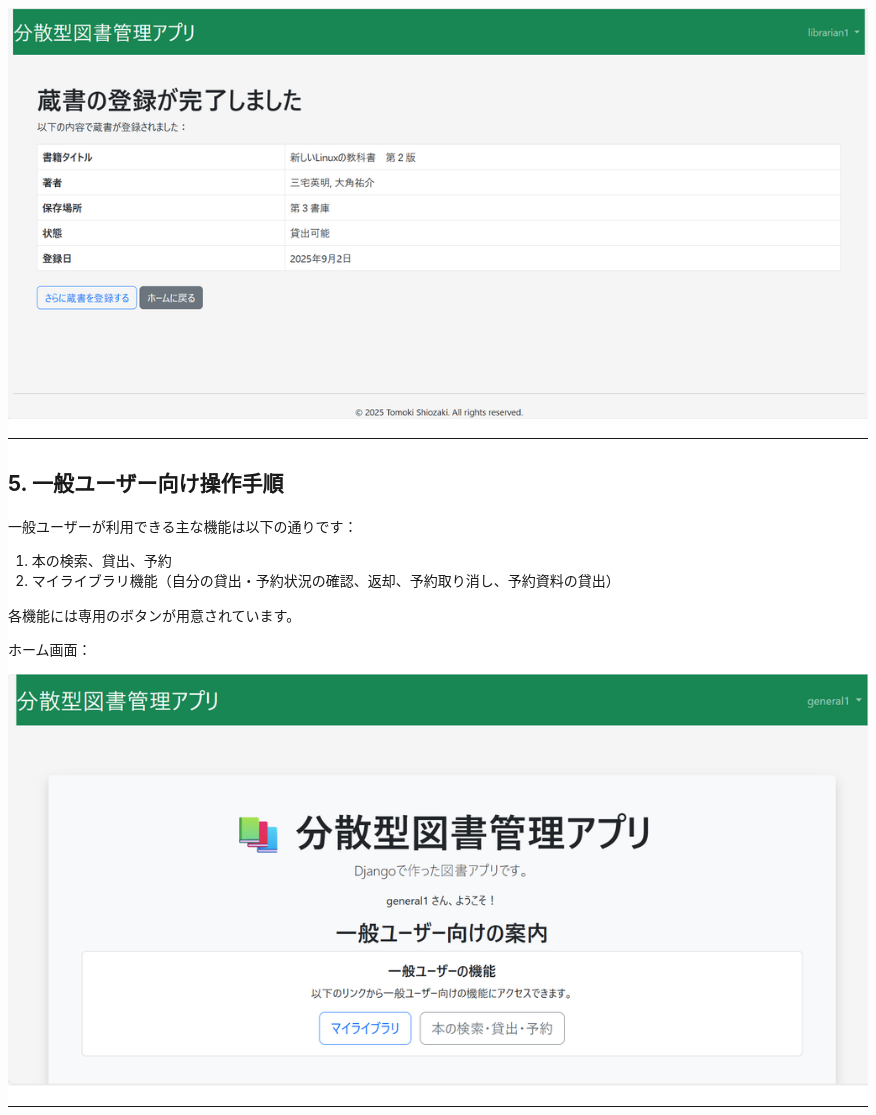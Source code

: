    ![蔵書の登録確認画面（司書）](images/copy_confirm_librarian.png)

---

## 5. 一般ユーザー向け操作手順

一般ユーザーが利用できる主な機能は以下の通りです：

1. 本の検索、貸出、予約
2. マイライブラリ機能（自分の貸出・予約状況の確認、返却、予約取り消し、予約資料の貸出）

各機能には専用のボタンが用意されています。

ホーム画面：

![ホーム画面（一般ユーザー）](images/home_general.png)

---
